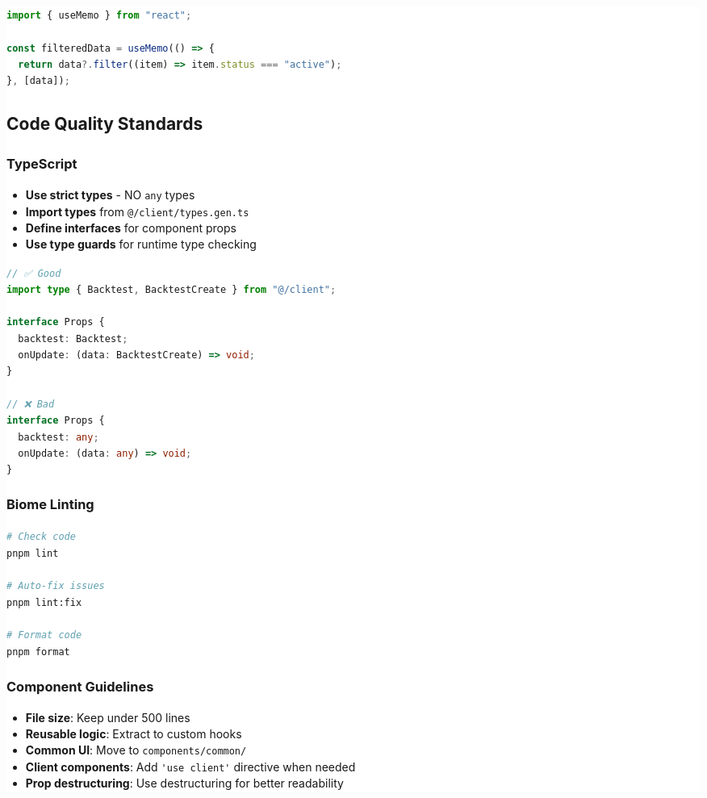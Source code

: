```typescript
import { useMemo } from "react";

const filteredData = useMemo(() => {
  return data?.filter((item) => item.status === "active");
}, [data]);
```

## Code Quality Standards

### TypeScript

- **Use strict types** - NO `any` types
- **Import types** from `@/client/types.gen.ts`
- **Define interfaces** for component props
- **Use type guards** for runtime type checking

```typescript
// ✅ Good
import type { Backtest, BacktestCreate } from "@/client";

interface Props {
  backtest: Backtest;
  onUpdate: (data: BacktestCreate) => void;
}

// ❌ Bad
interface Props {
  backtest: any;
  onUpdate: (data: any) => void;
}
```

### Biome Linting

```bash
# Check code
pnpm lint

# Auto-fix issues
pnpm lint:fix

# Format code
pnpm format
```

### Component Guidelines

- **File size**: Keep under 500 lines
- **Reusable logic**: Extract to custom hooks
- **Common UI**: Move to `components/common/`
- **Client components**: Add `'use client'` directive when needed
- **Prop destructuring**: Use destructuring for better readability
